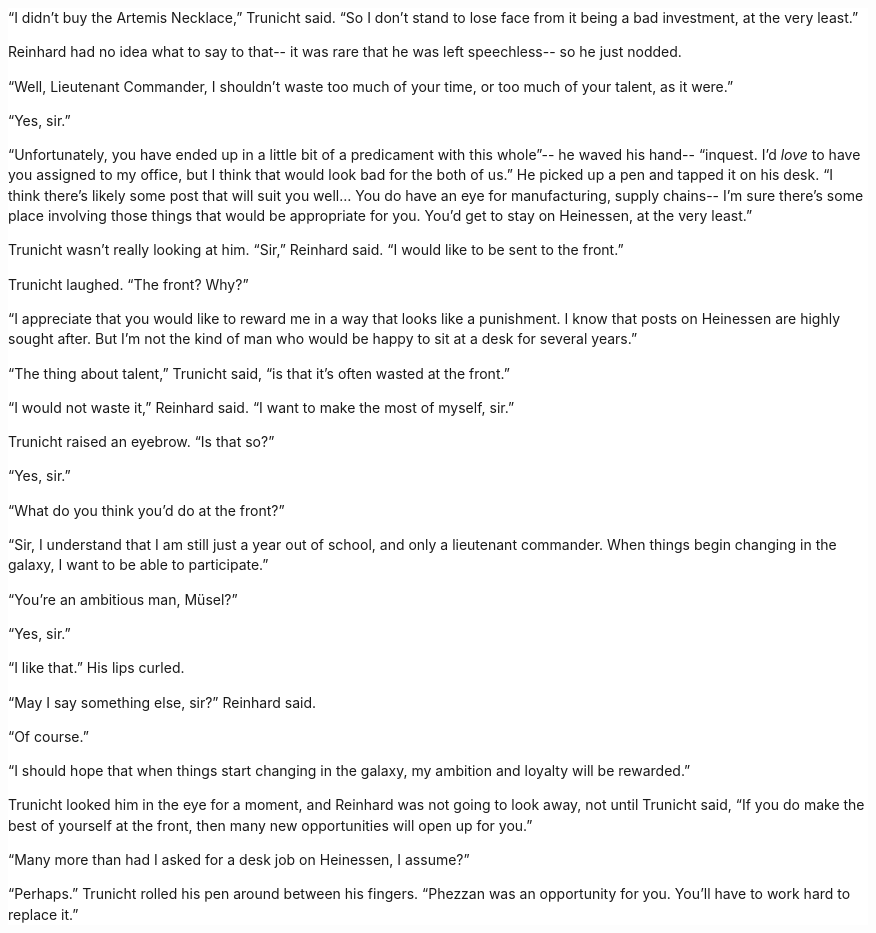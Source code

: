 “I didn’t buy the Artemis Necklace,” Trunicht said. “So I don’t stand to lose face from it being a bad investment, at the very least.”

Reinhard had no idea what to say to that\-\- it was rare that he was left speechless\-\- so he just nodded.

“Well, Lieutenant Commander, I shouldn’t waste too much of your time, or too much of your talent, as it were.”

“Yes, sir.”

“Unfortunately, you have ended up in a little bit of a predicament with this whole”\-\- he waved his hand\-\- “inquest. I’d *love* to have you assigned to my office, but I think that would look bad for the both of us.” He picked up a pen and tapped it on his desk. “I think there’s likely some post that will suit you well… You do have an eye for manufacturing, supply chains\-\- I’m sure there’s some place involving those things that would be appropriate for you. You’d get to stay on Heinessen, at the very least.”

Trunicht wasn’t really looking at him. “Sir,” Reinhard said. “I would like to be sent to the front.”

Trunicht laughed. “The front? Why?”

“I appreciate that you would like to reward me in a way that looks like a punishment. I know that posts on Heinessen are highly sought after. But I’m not the kind of man who would be happy to sit at a desk for several years.”

“The thing about talent,” Trunicht said, “is that it’s often wasted at the front.”

“I would not waste it,” Reinhard said. “I want to make the most of myself, sir.”

Trunicht raised an eyebrow. “Is that so?”

“Yes, sir.”

“What do you think you’d do at the front?”

“Sir, I understand that I am still just a year out of school, and only a lieutenant commander. When things begin changing in the galaxy, I want to be able to participate.”

“You’re an ambitious man, Müsel?”

“Yes, sir.”

“I like that.” His lips curled.

“May I say something else, sir?” Reinhard said.

“Of course.”

“I should hope that when things start changing in the galaxy, my ambition and loyalty will be rewarded.”

Trunicht looked him in the eye for a moment, and Reinhard was not going to look away, not until Trunicht said, “If you do make the best of yourself at the front, then many new opportunities will open up for you.”

“Many more than had I asked for a desk job on Heinessen, I assume?”

“Perhaps.” Trunicht rolled his pen around between his fingers. “Phezzan was an opportunity for you. You’ll have to work hard to replace it.”
